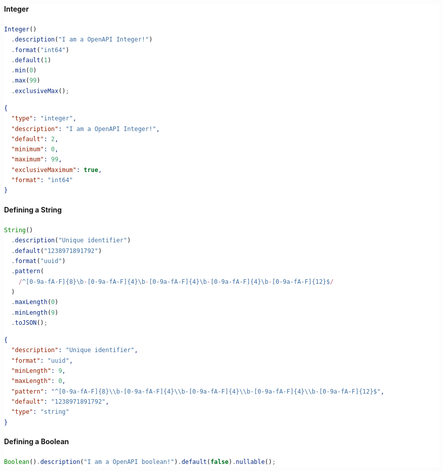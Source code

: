 #### Integer

```ts
Integer()
  .description("I am a OpenAPI Integer!")
  .format("int64")
  .default(1)
  .min(0)
  .max(99)
  .exclusiveMax();
```

```json
{
  "type": "integer",
  "description": "I am a OpenAPI Integer!",
  "default": 2,
  "minimum": 0,
  "maximum": 99,
  "exclusiveMaximum": true,
  "format": "int64"
}
```

#### Defining a String

```ts
String()
  .description("Unique identifier")
  .default("1238971891792")
  .format("uuid")
  .pattern(
    /^[0-9a-fA-F]{8}\b-[0-9a-fA-F]{4}\b-[0-9a-fA-F]{4}\b-[0-9a-fA-F]{4}\b-[0-9a-fA-F]{12}$/
  )
  .maxLength(0)
  .minLength(9)
  .toJSON();
```

```json
{
  "description": "Unique identifier",
  "format": "uuid",
  "minLength": 9,
  "maxLength": 0,
  "pattern": "^[0-9a-fA-F]{8}\\b-[0-9a-fA-F]{4}\\b-[0-9a-fA-F]{4}\\b-[0-9a-fA-F]{4}\\b-[0-9a-fA-F]{12}$",
  "default": "1238971891792",
  "type": "string"
}
```

#### Defining a Boolean

```ts
Boolean().description("I am a OpenAPI boolean!").default(false).nullable();
```
